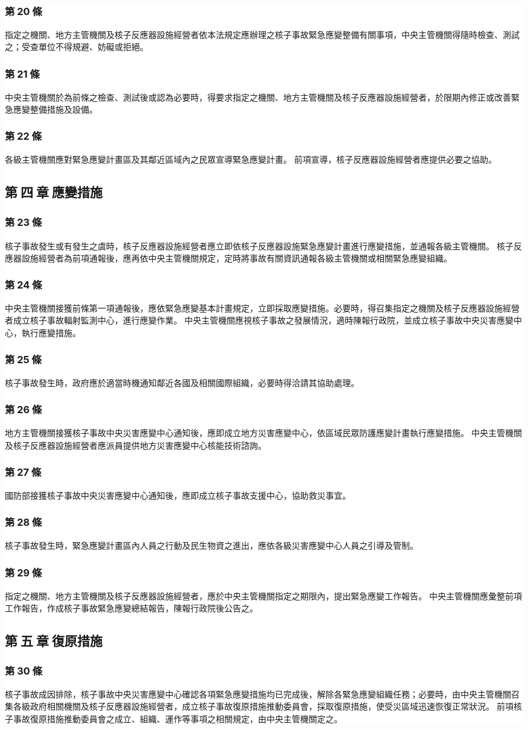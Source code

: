### 第 20 條

指定之機關、地方主管機關及核子反應器設施經營者依本法規定應辦理之核子事故緊急應變整備有關事項，中央主管機關得隨時檢查、測試之；受查單位不得規避、妨礙或拒絕。

### 第 21 條

中央主管機關於為前條之檢查、測試後或認為必要時，得要求指定之機關、地方主管機關及核子反應器設施經營者，於限期內修正或改善緊急應變整備措施及設備。

### 第 22 條

各級主管機關應對緊急應變計畫區及其鄰近區域內之民眾宣導緊急應變計畫。
前項宣導，核子反應器設施經營者應提供必要之協助。

##    第 四 章 應變措施

### 第 23 條

核子事故發生或有發生之虞時，核子反應器設施經營者應立即依核子反應器設施緊急應變計畫進行應變措施，並通報各級主管機關。
核子反應器設施經營者為前項通報後，應再依中央主管機關規定，定時將事故有關資訊通報各級主管機關或相關緊急應變組織。

### 第 24 條

中央主管機關接獲前條第一項通報後，應依緊急應變基本計畫規定，立即採取應變措施。必要時，得召集指定之機關及核子反應器設施經營者成立核子事故輻射監測中心，進行應變作業。
中央主管機關應視核子事故之發展情況，適時陳報行政院，並成立核子事故中央災害應變中心，執行應變措施。

### 第 25 條

核子事故發生時，政府應於適當時機通知鄰近各國及相關國際組織，必要時得洽請其協助處理。

### 第 26 條

地方主管機關接獲核子事故中央災害應變中心通知後，應即成立地方災害應變中心，依區域民眾防護應變計畫執行應變措施。
中央主管機關及核子反應器設施經營者應派員提供地方災害應變中心核能技術諮詢。

### 第 27 條

國防部接獲核子事故中央災害應變中心通知後，應即成立核子事故支援中心，協助救災事宜。

### 第 28 條

核子事故發生時，緊急應變計畫區內人員之行動及民生物資之進出，應依各級災害應變中心人員之引導及管制。

### 第 29 條

指定之機關、地方主管機關及核子反應器設施經營者，應於中央主管機關指定之期限內，提出緊急應變工作報告。
中央主管機關應彙整前項工作報告，作成核子事故緊急應變總結報告，陳報行政院後公告之。

##    第 五 章 復原措施

### 第 30 條

核子事故成因排除，核子事故中央災害應變中心確認各項緊急應變措施均已完成後，解除各緊急應變組織任務；必要時，由中央主管機關召集各級政府相關機關及核子反應器設施經營者，成立核子事故復原措施推動委員會，採取復原措施，使受災區域迅速恢復正常狀況。
前項核子事故復原措施推動委員會之成立、組織、運作等事項之相關規定，由中央主管機關定之。
